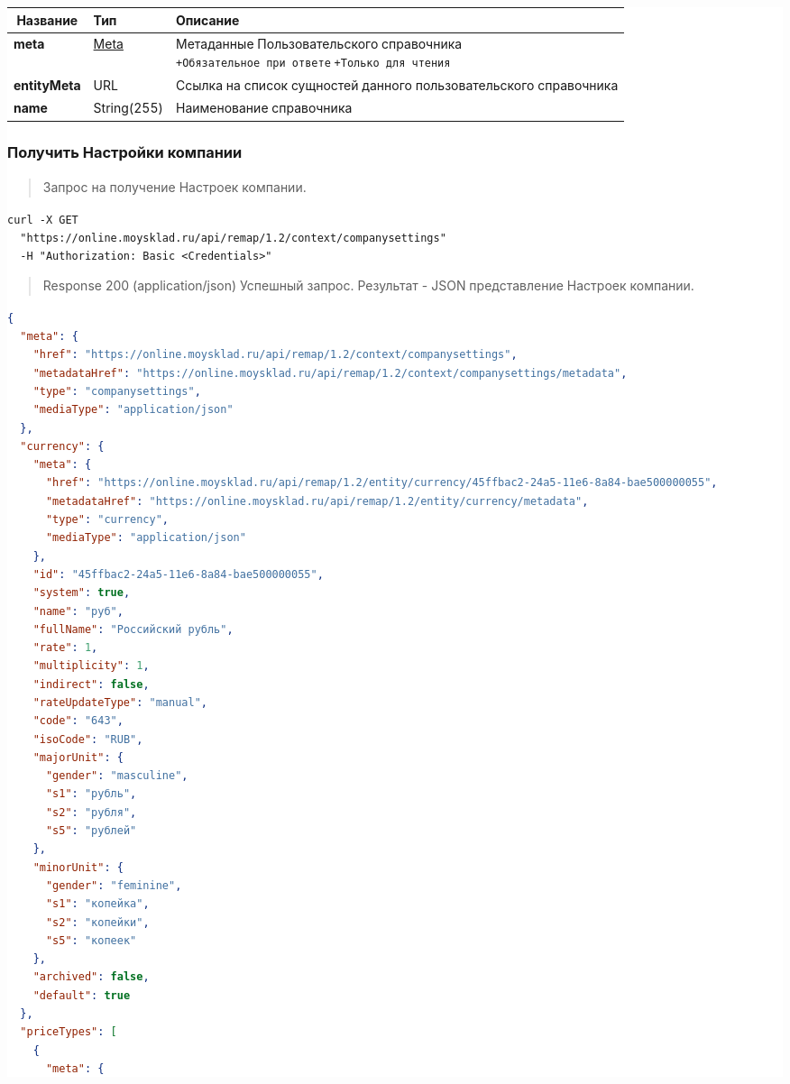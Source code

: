 | Название       | Тип                                                       | Описание                                                                                    |
| -------------- | :-------------------------------------------------------- | :------------------------------------------------------------------------------------------ |
| **meta**       | [Meta](../#mojsklad-json-api-obschie-swedeniq-metadannye) | Метаданные Пользовательского справочника<br>`+Обязательное при ответе` `+Только для чтения` |
| **entityMeta** | URL                                                       | Ссылка на список сущностей данного пользовательского справочника                            |
| **name**       | String(255)                                               | Наименование справочника                                                                    |

### Получить Настройки компании 
> Запрос на получение Настроек компании.

```shell
curl -X GET
  "https://online.moysklad.ru/api/remap/1.2/context/companysettings"
  -H "Authorization: Basic <Credentials>"
```

> Response 200 (application/json)
Успешный запрос. Результат - JSON представление Настроек компании.

```json
{
  "meta": {
    "href": "https://online.moysklad.ru/api/remap/1.2/context/companysettings",
    "metadataHref": "https://online.moysklad.ru/api/remap/1.2/context/companysettings/metadata",
    "type": "companysettings",
    "mediaType": "application/json"
  },
  "currency": {
    "meta": {
      "href": "https://online.moysklad.ru/api/remap/1.2/entity/currency/45ffbac2-24a5-11e6-8a84-bae500000055",
      "metadataHref": "https://online.moysklad.ru/api/remap/1.2/entity/currency/metadata",
      "type": "currency",
      "mediaType": "application/json"
    },
    "id": "45ffbac2-24a5-11e6-8a84-bae500000055",
    "system": true,
    "name": "руб",
    "fullName": "Российский рубль",
    "rate": 1,
    "multiplicity": 1,
    "indirect": false,
    "rateUpdateType": "manual",
    "code": "643",
    "isoCode": "RUB",
    "majorUnit": {
      "gender": "masculine",
      "s1": "рубль",
      "s2": "рубля",
      "s5": "рублей"
    },
    "minorUnit": {
      "gender": "feminine",
      "s1": "копейка",
      "s2": "копейки",
      "s5": "копеек"
    },
    "archived": false,
    "default": true
  },
  "priceTypes": [
    {
      "meta": {
```